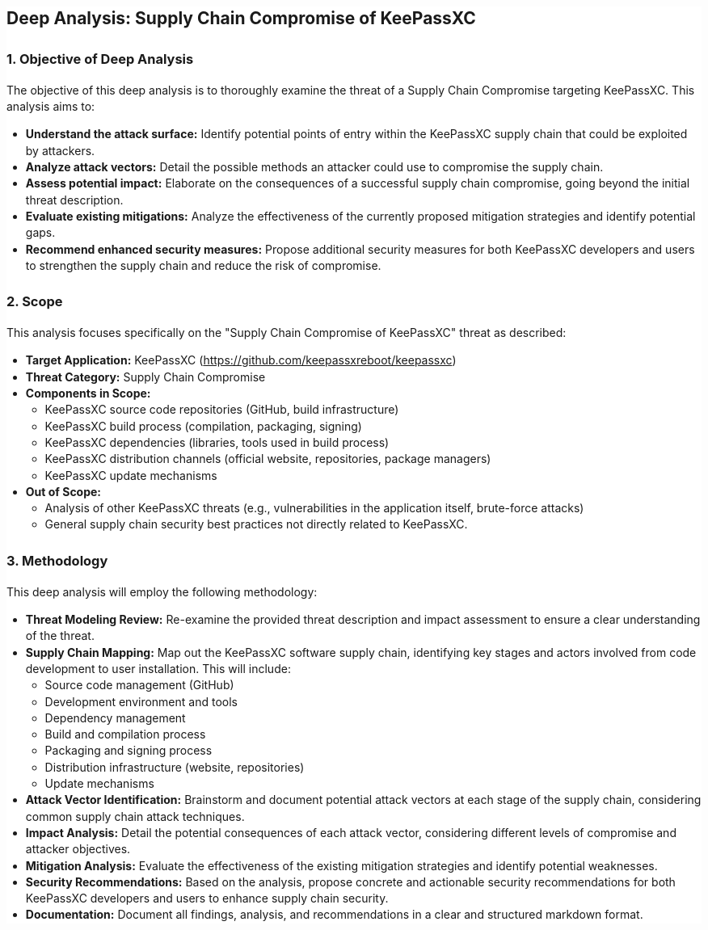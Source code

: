## Deep Analysis: Supply Chain Compromise of KeePassXC

### 1. Objective of Deep Analysis

The objective of this deep analysis is to thoroughly examine the threat of a Supply Chain Compromise targeting KeePassXC. This analysis aims to:

*   **Understand the attack surface:** Identify potential points of entry within the KeePassXC supply chain that could be exploited by attackers.
*   **Analyze attack vectors:** Detail the possible methods an attacker could use to compromise the supply chain.
*   **Assess potential impact:**  Elaborate on the consequences of a successful supply chain compromise, going beyond the initial threat description.
*   **Evaluate existing mitigations:** Analyze the effectiveness of the currently proposed mitigation strategies and identify potential gaps.
*   **Recommend enhanced security measures:** Propose additional security measures for both KeePassXC developers and users to strengthen the supply chain and reduce the risk of compromise.

### 2. Scope

This analysis focuses specifically on the "Supply Chain Compromise of KeePassXC" threat as described:

*   **Target Application:** KeePassXC (https://github.com/keepassxreboot/keepassxc)
*   **Threat Category:** Supply Chain Compromise
*   **Components in Scope:**
    *   KeePassXC source code repositories (GitHub, build infrastructure)
    *   KeePassXC build process (compilation, packaging, signing)
    *   KeePassXC dependencies (libraries, tools used in build process)
    *   KeePassXC distribution channels (official website, repositories, package managers)
    *   KeePassXC update mechanisms
*   **Out of Scope:**
    *   Analysis of other KeePassXC threats (e.g., vulnerabilities in the application itself, brute-force attacks)
    *   General supply chain security best practices not directly related to KeePassXC.

### 3. Methodology

This deep analysis will employ the following methodology:

*   **Threat Modeling Review:**  Re-examine the provided threat description and impact assessment to ensure a clear understanding of the threat.
*   **Supply Chain Mapping:**  Map out the KeePassXC software supply chain, identifying key stages and actors involved from code development to user installation. This will include:
    *   Source code management (GitHub)
    *   Development environment and tools
    *   Dependency management
    *   Build and compilation process
    *   Packaging and signing process
    *   Distribution infrastructure (website, repositories)
    *   Update mechanisms
*   **Attack Vector Identification:** Brainstorm and document potential attack vectors at each stage of the supply chain, considering common supply chain attack techniques.
*   **Impact Analysis:**  Detail the potential consequences of each attack vector, considering different levels of compromise and attacker objectives.
*   **Mitigation Analysis:** Evaluate the effectiveness of the existing mitigation strategies and identify potential weaknesses.
*   **Security Recommendations:** Based on the analysis, propose concrete and actionable security recommendations for both KeePassXC developers and users to enhance supply chain security.
*   **Documentation:**  Document all findings, analysis, and recommendations in a clear and structured markdown format.
